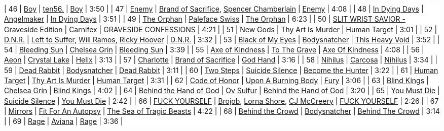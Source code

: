 | 46 | [Boy](https://open.spotify.com/track/4F1awMDl4eLNdzm5m5ylGo) | [ten56.](https://open.spotify.com/artist/28dpy0DQotTkBXcTlniQii) | [Boy](https://open.spotify.com/album/2bawGtzScFeuFxEhsrx4Sa) | 3:50 |
| 47 | [Enemy](https://open.spotify.com/track/2sjE0P1Qtnhx8cIMyTynic) | [Brand of Sacrifice](https://open.spotify.com/artist/4d6Rawrese4OLF1zZCztod), [Spencer Chamberlain](https://open.spotify.com/artist/2cbaTTGFK4bWdglvhLQRFi) | [Enemy](https://open.spotify.com/album/7hv2IVfILbMAbhMAr3fK9v) | 4:08 |
| 48 | [In Dying Days](https://open.spotify.com/track/19Xnb13zRC2leMWlT6lHhV) | [Angelmaker](https://open.spotify.com/artist/1AdrYGYDz4oa9dvW2jfFrG) | [In Dying Days](https://open.spotify.com/album/3sCRkXKFnu5rvkB4LYmVGC) | 3:51 |
| 49 | [The Orphan](https://open.spotify.com/track/33gtSwgOxlxHLqAQftK3IW) | [Paleface Swiss](https://open.spotify.com/artist/467M2s2YxXdlL2ZpDUNL3A) | [The Orphan](https://open.spotify.com/album/6Ht4AEKGQHhDst26WlWy62) | 6:23 |
| 50 | [SLIT WRIST SAVIOR \- Graveside Edition](https://open.spotify.com/track/3Snjx8exeyc80Cbze9kzBy) | [Carnifex](https://open.spotify.com/artist/4nqY8hkQNkHaDq4fdVxdYr) | [GRAVESIDE CONFESSIONS](https://open.spotify.com/album/60laAVmomVOkxeHbcUqbKQ) | 4:21 |
| 51 | [New Gods](https://open.spotify.com/track/5wDscoENTsVsW6gvCLsLpX) | [Thy Art Is Murder](https://open.spotify.com/artist/3et9upNERQI5IYt5jEDTxM) | [Human Target](https://open.spotify.com/album/45oaK6XdF8aZ9tIF6aPQCM) | 3:01 |
| 52 | [D.N.R.](https://open.spotify.com/track/3vckmBdhTb0QdZQ1vZXgVr) | [Left to Suffer](https://open.spotify.com/artist/36d1uVy1ZuZWqfnsPxCUOk), [Will Ramos](https://open.spotify.com/artist/0LQyNolD82BRJeXoEr4bwa), [Ricky Hoover](https://open.spotify.com/artist/3at4A0WjozNDWJQZEXZuhi) | [D.N.R.](https://open.spotify.com/album/3Jb26tZv6zc3zRwyWi4dKG) | 3:32 |
| 53 | [Black of My Eyes](https://open.spotify.com/track/7sZcXl6LNdughQ7ZE7lvUp) | [Bodysnatcher](https://open.spotify.com/artist/2tCl0ipvwJJRJLAuIGf6tm) | [This Heavy Void](https://open.spotify.com/album/7zuN8pRGF727YAHs7pSpOG) | 3:52 |
| 54 | [Bleeding Sun](https://open.spotify.com/track/6bsxDgpU5nlcHNZYtsfZG8) | [Chelsea Grin](https://open.spotify.com/artist/4UgQ3EFa8fEeaIEg54uV5b) | [Bleeding Sun](https://open.spotify.com/album/7hkhFnClNPmRXL20KqdzSO) | 3:39 |
| 55 | [Axe of Kindness](https://open.spotify.com/track/3Fg5ZDrV66DlNLAh2LO8vL) | [To The Grave](https://open.spotify.com/artist/3jr9qsKWQjf3iMNQ3rWVDQ) | [Axe Of Kindness](https://open.spotify.com/album/4zr1Sv0QdzOidHBxuStPh6) | 4:08 |
| 56 | [Aeon](https://open.spotify.com/track/39aouGYhIeMp9iWc9OEd8Y) | [Crystal Lake](https://open.spotify.com/artist/0A7d0PJxaLO7CGI94ht6PX) | [Helix](https://open.spotify.com/album/6Z63V1YXcM6JG7XyWDmevd) | 3:13 |
| 57 | [Charlotte](https://open.spotify.com/track/1MCRmDZQsbB1r2KP8dsWKO) | [Brand of Sacrifice](https://open.spotify.com/artist/4d6Rawrese4OLF1zZCztod) | [God Hand](https://open.spotify.com/album/3vnofNSDDHTomiI8cIZrpb) | 3:16 |
| 58 | [Nihilus](https://open.spotify.com/track/7e9lo5xNLCxtGF3AuU5WNW) | [Carcosa](https://open.spotify.com/artist/2bhtSpyMNiPZJlkisy4T9G) | [Nihilus](https://open.spotify.com/album/45QoTiIMPyNXb2tHkxex6T) | 3:34 |
| 59 | [Dead Rabbit](https://open.spotify.com/track/3YQHk5o9uDDIBvTQ5tEKVl) | [Bodysnatcher](https://open.spotify.com/artist/2tCl0ipvwJJRJLAuIGf6tm) | [Dead Rabbit](https://open.spotify.com/album/3pR1R0B0l1WVieIcjzBIz0) | 3:11 |
| 60 | [Two Steps](https://open.spotify.com/track/3snVL2u6T1ooATEb1BmqAw) | [Suicide Silence](https://open.spotify.com/artist/6HZr7Fs2VfV1PYHIwo8Ylc) | [Become the Hunter](https://open.spotify.com/album/0TKibOiHotsM6d36cyepoC) | 3:22 |
| 61 | [Human Target](https://open.spotify.com/track/0mZtDWUNAMHAKntNZ4qtpG) | [Thy Art Is Murder](https://open.spotify.com/artist/3et9upNERQI5IYt5jEDTxM) | [Human Target](https://open.spotify.com/album/45oaK6XdF8aZ9tIF6aPQCM) | 3:31 |
| 62 | [Code of Honor](https://open.spotify.com/track/1ejDrrIUJvvZnXWkiXdABO) | [Upon A Burning Body](https://open.spotify.com/artist/1bPBx2qbpWzEoLujeHC3G7) | [Fury](https://open.spotify.com/album/5SuH3r7QBzpe1WMgE3cabl) | 3:06 |
| 63 | [Blind Kings](https://open.spotify.com/track/6UyUnoGID5hjDrGZ0FpfzK) | [Chelsea Grin](https://open.spotify.com/artist/4UgQ3EFa8fEeaIEg54uV5b) | [Blind Kings](https://open.spotify.com/album/0YNSxqbVrKfGsUmdLGSRGG) | 4:02 |
| 64 | [Behind the Hand of God](https://open.spotify.com/track/3c34ZTRGIuBX6MfRJmmqOW) | [Ov Sulfur](https://open.spotify.com/artist/7DZ58DvASCdGxYBdET8fbC) | [Behind the Hand of God](https://open.spotify.com/album/7kLGqxeAyPv2PYRk8dUYBp) | 3:20 |
| 65 | [You Must Die](https://open.spotify.com/track/62FvxmmrGxBBEBI6yBkI0E) | [Suicide Silence](https://open.spotify.com/artist/6HZr7Fs2VfV1PYHIwo8Ylc) | [You Must Die](https://open.spotify.com/album/5caFwAXPLpgbK5DtDnHBTj) | 2:42 |
| 66 | [FUCK YOURSELF](https://open.spotify.com/track/2zDmGeL0uTlVtYmfSi8qXv) | [Brojob](https://open.spotify.com/artist/180Rv5adp0TxkQUawZM0wG), [Lorna Shore](https://open.spotify.com/artist/6vXYoy8ouRVib302zxaxFF), [CJ McCreery](https://open.spotify.com/artist/3I0nUy3IPm6o9HegqleVup) | [FUCK YOURSELF](https://open.spotify.com/album/3hzXKeVr8paZjIy5urZhIi) | 2:26 |
| 67 | [Mirrors](https://open.spotify.com/track/4mPAEFa14pYmlT9GDrAXoM) | [Fit For An Autopsy](https://open.spotify.com/artist/0qJpY7K8p7g6sacvaGNt6i) | [The Sea of Tragic Beasts](https://open.spotify.com/album/75layqZM0WaToNzpj3jiC9) | 4:22 |
| 68 | [Behind the Crowd](https://open.spotify.com/track/09vdbE9riiqUAnS8RNSZ0z) | [Bodysnatcher](https://open.spotify.com/artist/2tCl0ipvwJJRJLAuIGf6tm) | [Behind The Crowd](https://open.spotify.com/album/2vnONzlyg4ITtYh4H8Z5oM) | 3:14 |
| 69 | [Rage](https://open.spotify.com/track/013gFBH6Qqs79Zbj7WOdsu) | [Aviana](https://open.spotify.com/artist/1AvLltBsz1HdAtZeucm9zy) | [Rage](https://open.spotify.com/album/1ywnN4cbTEzEidQxfKAFTN) | 3:36 |